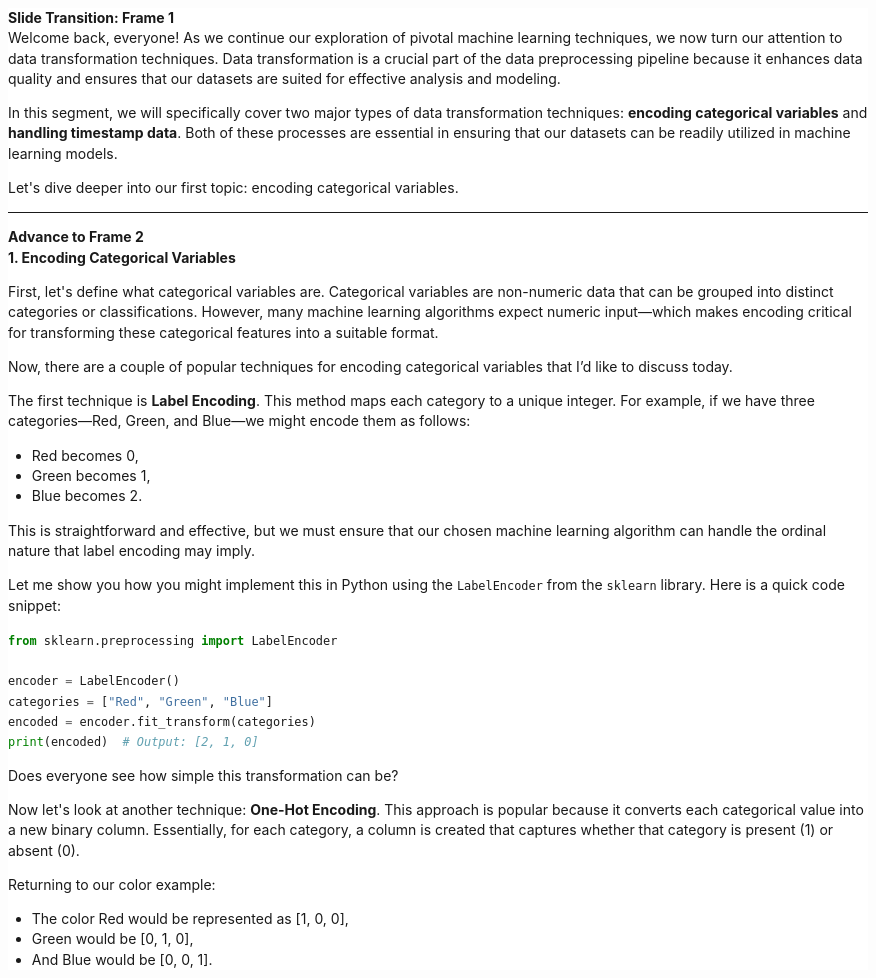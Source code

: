 
**Slide Transition: Frame 1**  
Welcome back, everyone! As we continue our exploration of pivotal machine learning techniques, we now turn our attention to data transformation techniques. Data transformation is a crucial part of the data preprocessing pipeline because it enhances data quality and ensures that our datasets are suited for effective analysis and modeling.

In this segment, we will specifically cover two major types of data transformation techniques: **encoding categorical variables** and **handling timestamp data**. Both of these processes are essential in ensuring that our datasets can be readily utilized in machine learning models.

Let's dive deeper into our first topic: encoding categorical variables.

---

**Advance to Frame 2**  
**1. Encoding Categorical Variables**

First, let's define what categorical variables are. Categorical variables are non-numeric data that can be grouped into distinct categories or classifications. However, many machine learning algorithms expect numeric input—which makes encoding critical for transforming these categorical features into a suitable format.

Now, there are a couple of popular techniques for encoding categorical variables that I’d like to discuss today.

The first technique is **Label Encoding**. This method maps each category to a unique integer. For example, if we have three categories—Red, Green, and Blue—we might encode them as follows:

- Red becomes 0,
- Green becomes 1,
- Blue becomes 2.

This is straightforward and effective, but we must ensure that our chosen machine learning algorithm can handle the ordinal nature that label encoding may imply.

Let me show you how you might implement this in Python using the `LabelEncoder` from the `sklearn` library. Here is a quick code snippet:

```python
from sklearn.preprocessing import LabelEncoder

encoder = LabelEncoder()
categories = ["Red", "Green", "Blue"]
encoded = encoder.fit_transform(categories)
print(encoded)  # Output: [2, 1, 0]
```

Does everyone see how simple this transformation can be? 

Now let's look at another technique: **One-Hot Encoding**. This approach is popular because it converts each categorical value into a new binary column. Essentially, for each category, a column is created that captures whether that category is present (1) or absent (0).

Returning to our color example:
- The color Red would be represented as [1, 0, 0],
- Green would be [0, 1, 0],
- And Blue would be [0, 0, 1].
